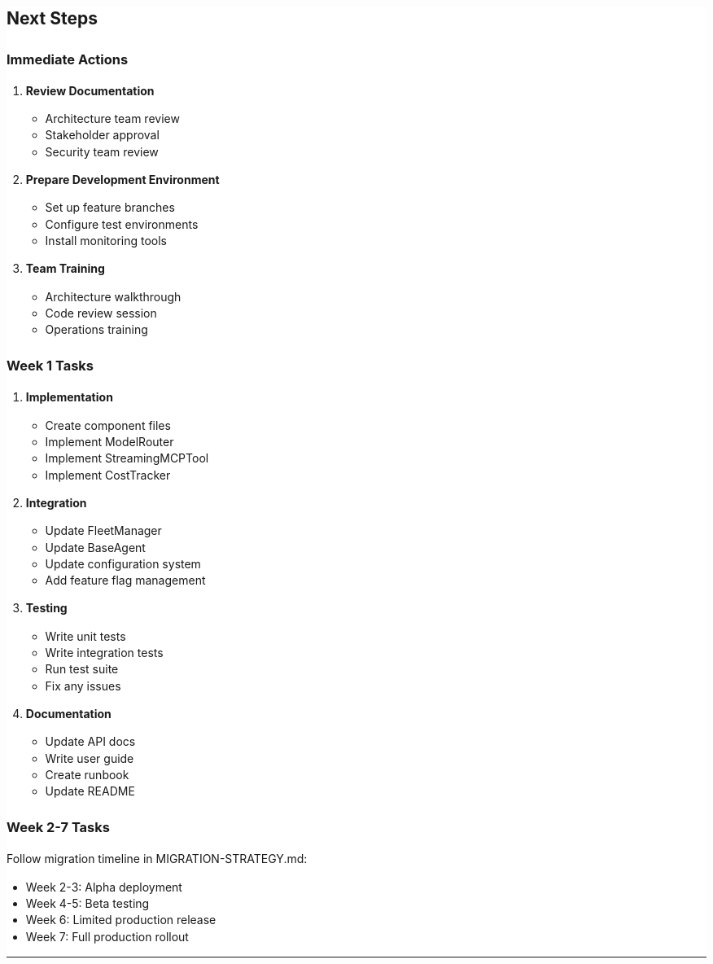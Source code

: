 
## Next Steps

### Immediate Actions

1. **Review Documentation**
   - Architecture team review
   - Stakeholder approval
   - Security team review

2. **Prepare Development Environment**
   - Set up feature branches
   - Configure test environments
   - Install monitoring tools

3. **Team Training**
   - Architecture walkthrough
   - Code review session
   - Operations training

### Week 1 Tasks

1. **Implementation**
   - Create component files
   - Implement ModelRouter
   - Implement StreamingMCPTool
   - Implement CostTracker

2. **Integration**
   - Update FleetManager
   - Update BaseAgent
   - Update configuration system
   - Add feature flag management

3. **Testing**
   - Write unit tests
   - Write integration tests
   - Run test suite
   - Fix any issues

4. **Documentation**
   - Update API docs
   - Write user guide
   - Create runbook
   - Update README

### Week 2-7 Tasks

Follow migration timeline in MIGRATION-STRATEGY.md:
- Week 2-3: Alpha deployment
- Week 4-5: Beta testing
- Week 6: Limited production release
- Week 7: Full production rollout

---